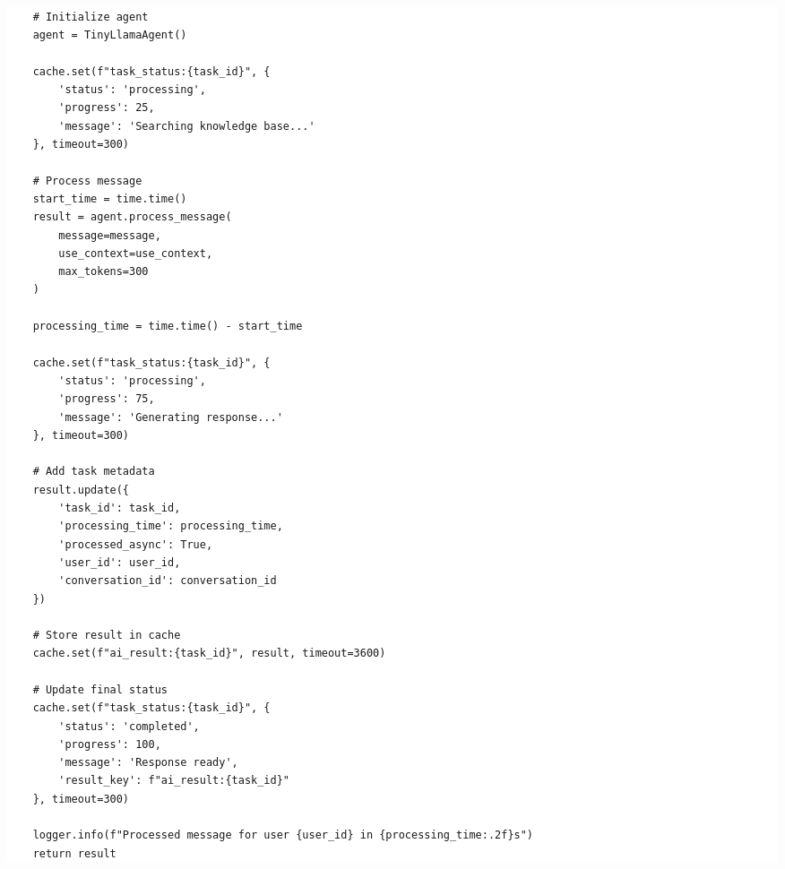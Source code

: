         # Initialize agent
        agent = TinyLlamaAgent()

        cache.set(f"task_status:{task_id}", {
            'status': 'processing',
            'progress': 25,
            'message': 'Searching knowledge base...'
        }, timeout=300)

        # Process message
        start_time = time.time()
        result = agent.process_message(
            message=message,
            use_context=use_context,
            max_tokens=300
        )

        processing_time = time.time() - start_time

        cache.set(f"task_status:{task_id}", {
            'status': 'processing',
            'progress': 75,
            'message': 'Generating response...'
        }, timeout=300)

        # Add task metadata
        result.update({
            'task_id': task_id,
            'processing_time': processing_time,
            'processed_async': True,
            'user_id': user_id,
            'conversation_id': conversation_id
        })

        # Store result in cache
        cache.set(f"ai_result:{task_id}", result, timeout=3600)

        # Update final status
        cache.set(f"task_status:{task_id}", {
            'status': 'completed',
            'progress': 100,
            'message': 'Response ready',
            'result_key': f"ai_result:{task_id}"
        }, timeout=300)

        logger.info(f"Processed message for user {user_id} in {processing_time:.2f}s")
        return result

